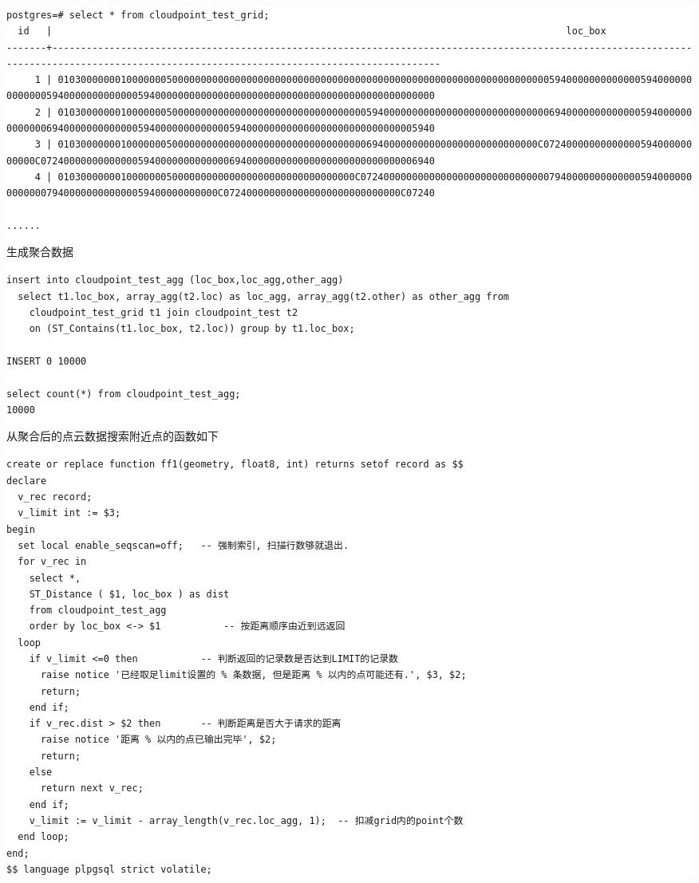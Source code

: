 ```  
postgres=# select * from cloudpoint_test_grid;  
  id   |                                                                                          loc_box                                                                                             
-------+--------------------------------------------------------------------------------------------------------------------------------------------------------------------------------------------  
     1 | 010300000001000000050000000000000000000000000000000000000000000000000000000000000000005940000000000000594000000000000059400000000000005940000000000000000000000000000000000000000000000000  
     2 | 010300000001000000050000000000000000000000000000000000594000000000000000000000000000006940000000000000594000000000000069400000000000005940000000000000594000000000000000000000000000005940  
     3 | 010300000001000000050000000000000000000000000000000000694000000000000000000000000000C0724000000000000059400000000000C072400000000000005940000000000000694000000000000000000000000000006940  
     4 | 0103000000010000000500000000000000000000000000000000C07240000000000000000000000000000079400000000000005940000000000000794000000000000059400000000000C0724000000000000000000000000000C07240  
  
......  
```  
  
生成聚合数据  
  
```  
insert into cloudpoint_test_agg (loc_box,loc_agg,other_agg)  
  select t1.loc_box, array_agg(t2.loc) as loc_agg, array_agg(t2.other) as other_agg from   
    cloudpoint_test_grid t1 join cloudpoint_test t2  
    on (ST_Contains(t1.loc_box, t2.loc)) group by t1.loc_box;   
  
INSERT 0 10000  
  
select count(*) from cloudpoint_test_agg;  
10000  
```  
  
从聚合后的点云数据搜索附近点的函数如下  
  
```  
create or replace function ff1(geometry, float8, int) returns setof record as $$                                                          
declare  
  v_rec record;  
  v_limit int := $3;  
begin  
  set local enable_seqscan=off;   -- 强制索引, 扫描行数够就退出.  
  for v_rec in   
    select *,  
    ST_Distance ( $1, loc_box ) as dist   
    from cloudpoint_test_agg   
    order by loc_box <-> $1           -- 按距离顺序由近到远返回  
  loop  
    if v_limit <=0 then           -- 判断返回的记录数是否达到LIMIT的记录数  
      raise notice '已经取足limit设置的 % 条数据, 但是距离 % 以内的点可能还有.', $3, $2;  
      return;  
    end if;  
    if v_rec.dist > $2 then       -- 判断距离是否大于请求的距离   
      raise notice '距离 % 以内的点已输出完毕', $2;  
      return;  
    else  
      return next v_rec;  
    end if;  
    v_limit := v_limit - array_length(v_rec.loc_agg, 1);  -- 扣减grid内的point个数  
  end loop;  
end;  
$$ language plpgsql strict volatile;  
```  
  